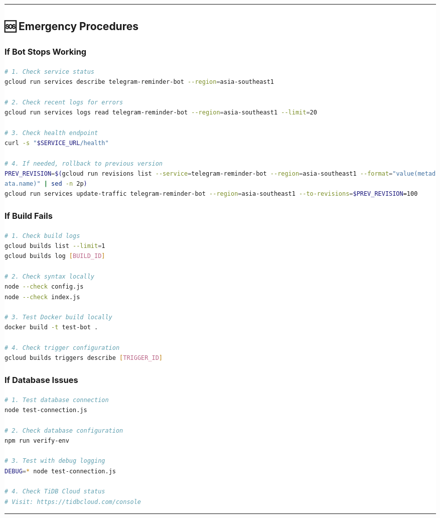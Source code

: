 
---

## 🆘 **Emergency Procedures**

### **If Bot Stops Working**
```bash
# 1. Check service status
gcloud run services describe telegram-reminder-bot --region=asia-southeast1

# 2. Check recent logs for errors
gcloud run services logs read telegram-reminder-bot --region=asia-southeast1 --limit=20

# 3. Check health endpoint
curl -s "$SERVICE_URL/health"

# 4. If needed, rollback to previous version
PREV_REVISION=$(gcloud run revisions list --service=telegram-reminder-bot --region=asia-southeast1 --format="value(metadata.name)" | sed -n 2p)
gcloud run services update-traffic telegram-reminder-bot --region=asia-southeast1 --to-revisions=$PREV_REVISION=100
```

### **If Build Fails**
```bash
# 1. Check build logs
gcloud builds list --limit=1
gcloud builds log [BUILD_ID]

# 2. Check syntax locally
node --check config.js
node --check index.js

# 3. Test Docker build locally
docker build -t test-bot .

# 4. Check trigger configuration
gcloud builds triggers describe [TRIGGER_ID]
```

### **If Database Issues**
```bash
# 1. Test database connection
node test-connection.js

# 2. Check database configuration
npm run verify-env

# 3. Test with debug logging
DEBUG=* node test-connection.js

# 4. Check TiDB Cloud status
# Visit: https://tidbcloud.com/console
```

---